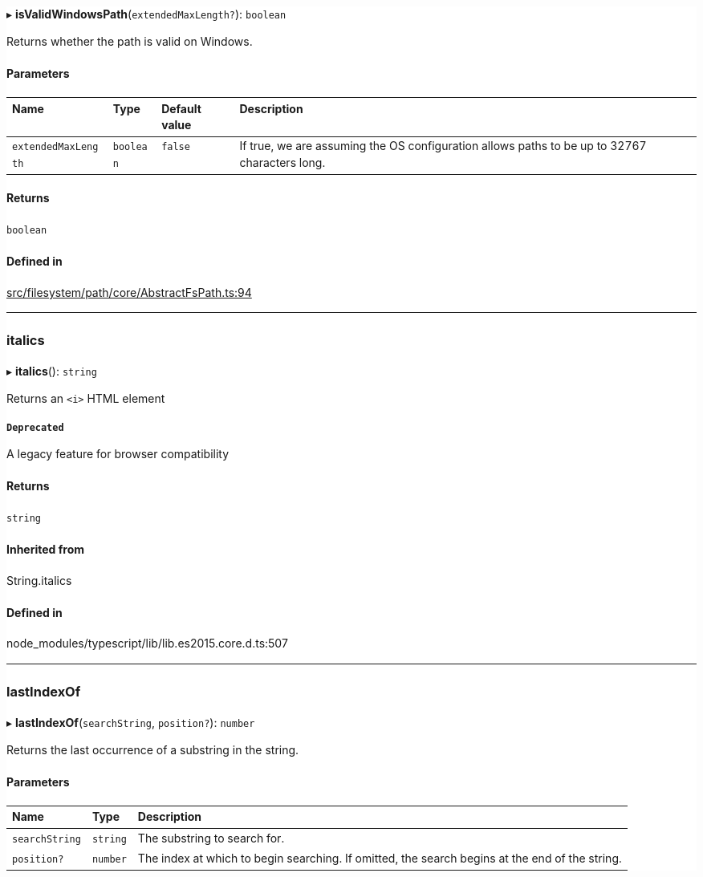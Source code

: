 ▸ **isValidWindowsPath**(`extendedMaxLength?`): `boolean`

Returns whether the path is valid on Windows.

#### Parameters

| Name | Type | Default value | Description |
| :------ | :------ | :------ | :------ |
| `extendedMaxLength` | `boolean` | `false` | If true, we are assuming the OS configuration allows paths to be up to 32767 characters long. |

#### Returns

`boolean`

#### Defined in

[src/filesystem/path/core/AbstractFsPath.ts:94](https://github.com/bemoje/bemoje-node-util/blob/b545282/src/filesystem/path/core/AbstractFsPath.ts#L94)

___

### italics

▸ **italics**(): `string`

Returns an `<i>` HTML element

**`Deprecated`**

A legacy feature for browser compatibility

#### Returns

`string`

#### Inherited from

String.italics

#### Defined in

node_modules/typescript/lib/lib.es2015.core.d.ts:507

___

### lastIndexOf

▸ **lastIndexOf**(`searchString`, `position?`): `number`

Returns the last occurrence of a substring in the string.

#### Parameters

| Name | Type | Description |
| :------ | :------ | :------ |
| `searchString` | `string` | The substring to search for. |
| `position?` | `number` | The index at which to begin searching. If omitted, the search begins at the end of the string. |
